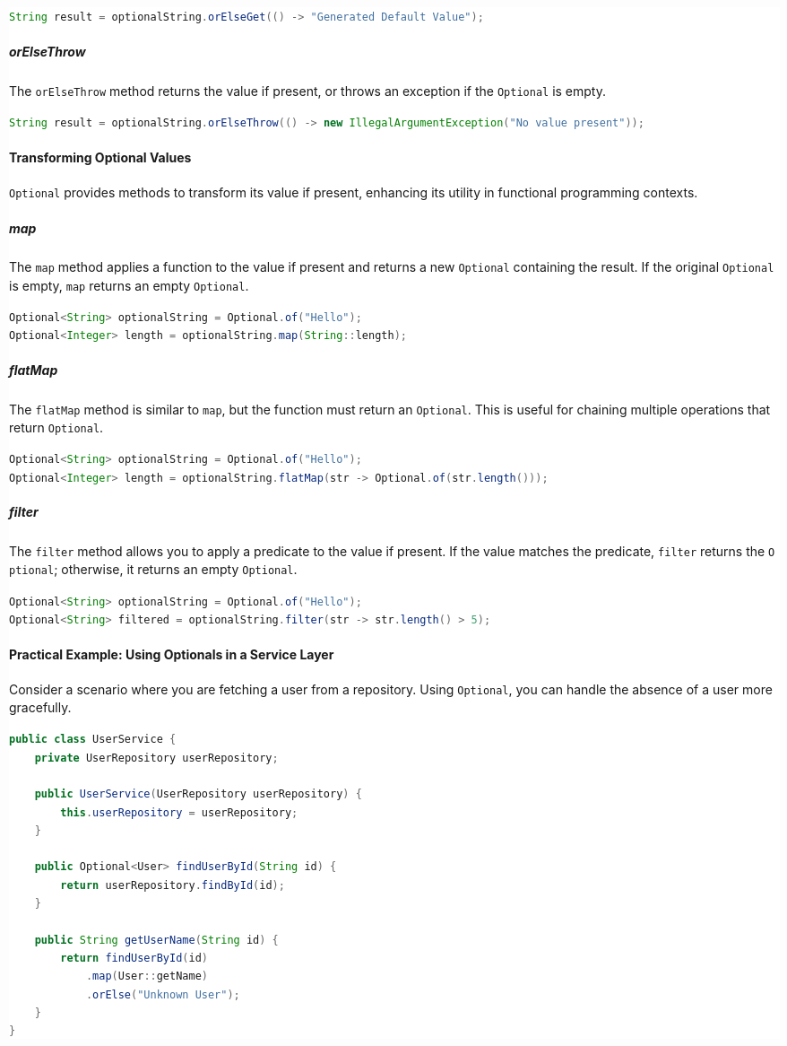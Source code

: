 ```java
String result = optionalString.orElseGet(() -> "Generated Default Value");
```

##### orElseThrow

The `orElseThrow` method returns the value if present, or throws an exception if the `Optional` is empty.

```java
String result = optionalString.orElseThrow(() -> new IllegalArgumentException("No value present"));
```

#### Transforming Optional Values

`Optional` provides methods to transform its value if present, enhancing its utility in functional programming contexts.

##### map

The `map` method applies a function to the value if present and returns a new `Optional` containing the result. If the original `Optional` is empty, `map` returns an empty `Optional`.

```java
Optional<String> optionalString = Optional.of("Hello");
Optional<Integer> length = optionalString.map(String::length);
```

##### flatMap

The `flatMap` method is similar to `map`, but the function must return an `Optional`. This is useful for chaining multiple operations that return `Optional`.

```java
Optional<String> optionalString = Optional.of("Hello");
Optional<Integer> length = optionalString.flatMap(str -> Optional.of(str.length()));
```

##### filter

The `filter` method allows you to apply a predicate to the value if present. If the value matches the predicate, `filter` returns the `Optional`; otherwise, it returns an empty `Optional`.

```java
Optional<String> optionalString = Optional.of("Hello");
Optional<String> filtered = optionalString.filter(str -> str.length() > 5);
```

#### Practical Example: Using Optionals in a Service Layer

Consider a scenario where you are fetching a user from a repository. Using `Optional`, you can handle the absence of a user more gracefully.

```java
public class UserService {
    private UserRepository userRepository;

    public UserService(UserRepository userRepository) {
        this.userRepository = userRepository;
    }

    public Optional<User> findUserById(String id) {
        return userRepository.findById(id);
    }

    public String getUserName(String id) {
        return findUserById(id)
            .map(User::getName)
            .orElse("Unknown User");
    }
}
```
